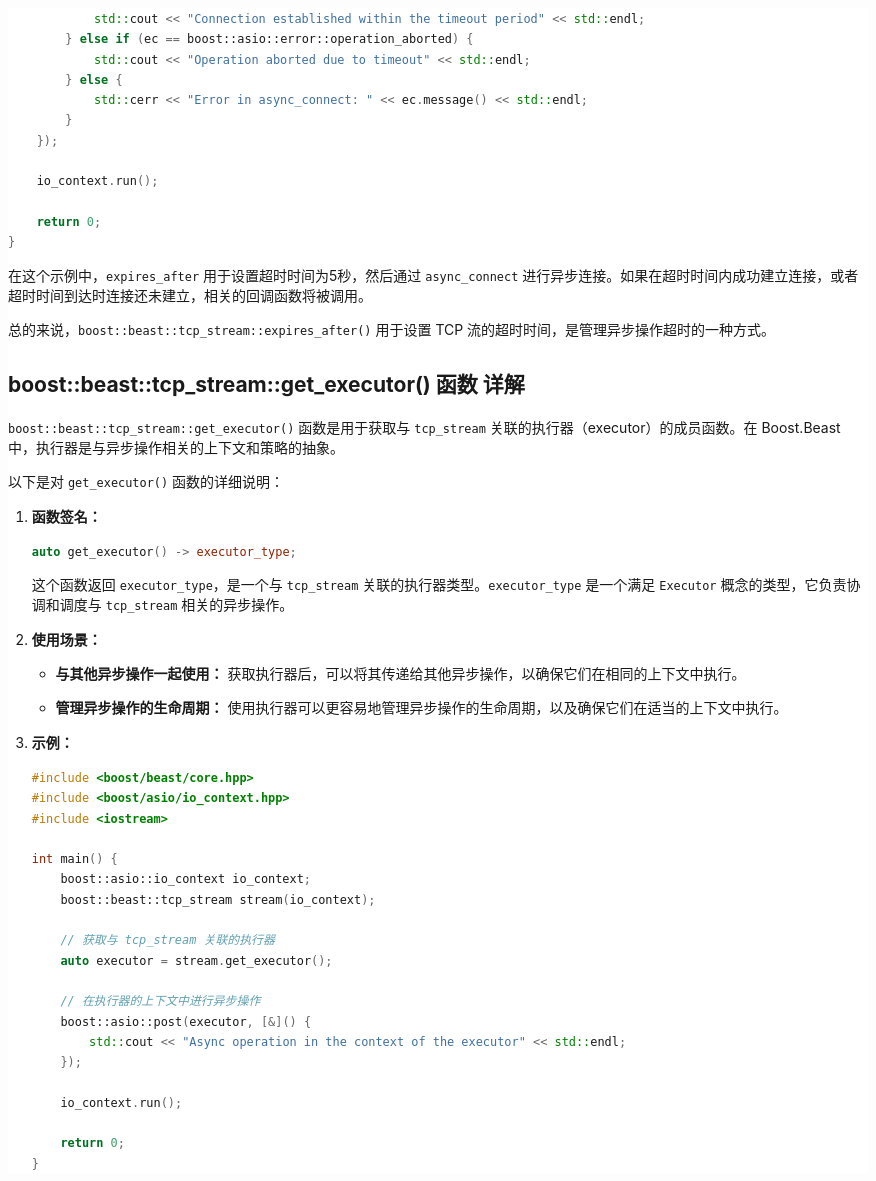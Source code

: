    ```cpp
               std::cout << "Connection established within the timeout period" << std::endl;
           } else if (ec == boost::asio::error::operation_aborted) {
               std::cout << "Operation aborted due to timeout" << std::endl;
           } else {
               std::cerr << "Error in async_connect: " << ec.message() << std::endl;
           }
       });

       io_context.run();

       return 0;
   }
   ```

   在这个示例中，`expires_after` 用于设置超时时间为5秒，然后通过 `async_connect` 进行异步连接。如果在超时时间内成功建立连接，或者超时时间到达时连接还未建立，相关的回调函数将被调用。

总的来说，`boost::beast::tcp_stream::expires_after()` 用于设置 TCP 流的超时时间，是管理异步操作超时的一种方式。

## boost::beast::tcp_stream::get_executor() 函数 详解

`boost::beast::tcp_stream::get_executor()` 函数是用于获取与 `tcp_stream` 关联的执行器（executor）的成员函数。在 Boost.Beast 中，执行器是与异步操作相关的上下文和策略的抽象。

以下是对 `get_executor()` 函数的详细说明：

1. **函数签名：**

   ```cpp
   auto get_executor() -> executor_type;
   ```

   这个函数返回 `executor_type`，是一个与 `tcp_stream` 关联的执行器类型。`executor_type` 是一个满足 `Executor` 概念的类型，它负责协调和调度与 `tcp_stream` 相关的异步操作。

2. **使用场景：**

   - **与其他异步操作一起使用：** 获取执行器后，可以将其传递给其他异步操作，以确保它们在相同的上下文中执行。

   - **管理异步操作的生命周期：** 使用执行器可以更容易地管理异步操作的生命周期，以及确保它们在适当的上下文中执行。

3. **示例：**

   ```cpp
   #include <boost/beast/core.hpp>
   #include <boost/asio/io_context.hpp>
   #include <iostream>

   int main() {
       boost::asio::io_context io_context;
       boost::beast::tcp_stream stream(io_context);

       // 获取与 tcp_stream 关联的执行器
       auto executor = stream.get_executor();

       // 在执行器的上下文中进行异步操作
       boost::asio::post(executor, [&]() {
           std::cout << "Async operation in the context of the executor" << std::endl;
       });

       io_context.run();

       return 0;
   }
   ```
